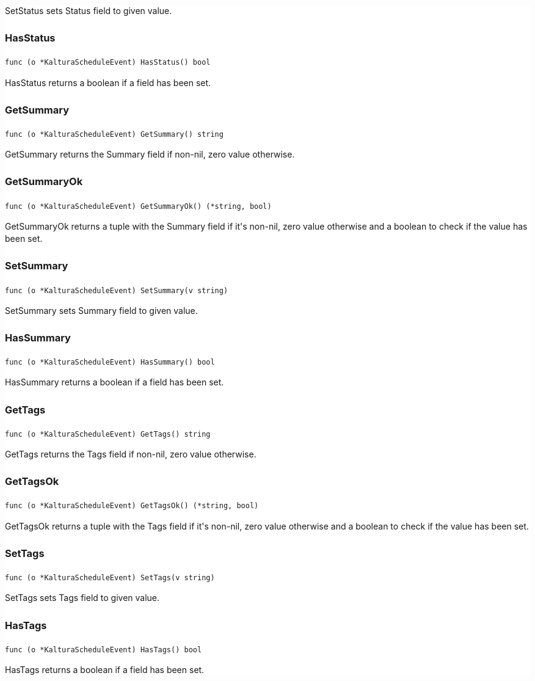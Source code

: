 SetStatus sets Status field to given value.

### HasStatus

`func (o *KalturaScheduleEvent) HasStatus() bool`

HasStatus returns a boolean if a field has been set.

### GetSummary

`func (o *KalturaScheduleEvent) GetSummary() string`

GetSummary returns the Summary field if non-nil, zero value otherwise.

### GetSummaryOk

`func (o *KalturaScheduleEvent) GetSummaryOk() (*string, bool)`

GetSummaryOk returns a tuple with the Summary field if it's non-nil, zero value otherwise
and a boolean to check if the value has been set.

### SetSummary

`func (o *KalturaScheduleEvent) SetSummary(v string)`

SetSummary sets Summary field to given value.

### HasSummary

`func (o *KalturaScheduleEvent) HasSummary() bool`

HasSummary returns a boolean if a field has been set.

### GetTags

`func (o *KalturaScheduleEvent) GetTags() string`

GetTags returns the Tags field if non-nil, zero value otherwise.

### GetTagsOk

`func (o *KalturaScheduleEvent) GetTagsOk() (*string, bool)`

GetTagsOk returns a tuple with the Tags field if it's non-nil, zero value otherwise
and a boolean to check if the value has been set.

### SetTags

`func (o *KalturaScheduleEvent) SetTags(v string)`

SetTags sets Tags field to given value.

### HasTags

`func (o *KalturaScheduleEvent) HasTags() bool`

HasTags returns a boolean if a field has been set.
